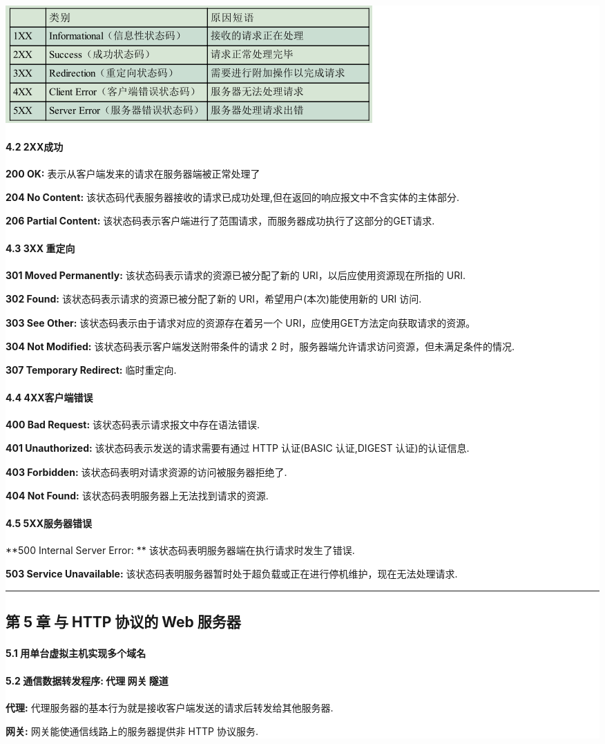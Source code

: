 ![](图解HTTP/状态码.png)

#### 4.2 2XX成功

**200 OK:** 表示从客户端发来的请求在服务器端被正常处理了

**204 No Content:** 该状态码代表服务器接收的请求已成功处理,但在返回的响应报文中不含实体的主体部分.

**206 Partial Content:** 该状态码表示客户端进行了范围请求，而服务器成功执行了这部分的GET请求.

#### 4.3 3XX 重定向

**301 Moved Permanently:** 该状态码表示请求的资源已被分配了新的 URI，以后应使用资源现在所指的 URI.

**302 Found:**  该状态码表示请求的资源已被分配了新的 URI，希望用户(本次)能使用新的 URI 访问.

**303 See Other:** 该状态码表示由于请求对应的资源存在着另一个 URI，应使用GET方法定向获取请求的资源。

**304 Not Modified:** 该状态码表示客户端发送附带条件的请求  2 时，服务器端允许请求访问资源，但未满足条件的情况.

**307 Temporary Redirect:** 临时重定向.

#### 4.4 4XX客户端错误

**400 Bad Request:** 该状态码表示请求报文中存在语法错误.

**401 Unauthorized:** 该状态码表示发送的请求需要有通过 HTTP 认证(BASIC 认证,DIGEST 认证)的认证信息.

**403 Forbidden:** 该状态码表明对请求资源的访问被服务器拒绝了.

**404 Not Found:** 该状态码表明服务器上无法找到请求的资源.

#### 4.5 5XX服务器错误

**500 Internal Server Error: ** 该状态码表明服务器端在执行请求时发生了错误.

**503 Service Unavailable:** 该状态码表明服务器暂时处于超负载或正在进行停机维护，现在无法处理请求.

---

## 第 5 章 与 HTTP 协议的 Web 服务器

#### 5.1 用单台虚拟主机实现多个域名

#### 5.2 通信数据转发程序: 代理 网关 隧道

**代理:** 代理服务器的基本行为就是接收客户端发送的请求后转发给其他服务器.

**网关:** 网关能使通信线路上的服务器提供非 HTTP 协议服务.
